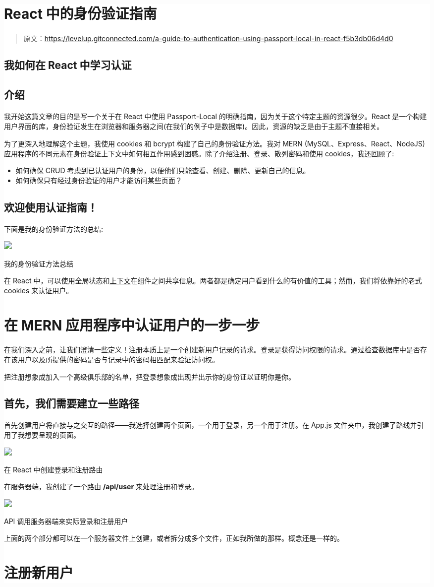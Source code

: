 # React 中的身份验证指南

> 原文：<https://levelup.gitconnected.com/a-guide-to-authentication-using-passport-local-in-react-f5b3db06d4d0>

## 我如何在 React 中学习认证

## 介绍

我开始这篇文章的目的是写一个关于在 React 中使用 Passport-Local 的明确指南，因为关于这个特定主题的资源很少。React 是一个构建用户界面的库，身份验证发生在浏览器和服务器之间(在我们的例子中是数据库)。因此，资源的缺乏是由于主题不直接相关。

为了更深入地理解这个主题，我使用 cookies 和 bcrypt 构建了自己的身份验证方法。我对 MERN (MySQL、Express、React、NodeJS)应用程序的不同元素在身份验证上下文中如何相互作用感到困惑。除了介绍注册、登录、散列密码和使用 cookies，我还回顾了:

*   如何确保 CRUD 考虑到已认证用户的身份，以便他们只能查看、创建、删除、更新自己的信息。
*   如何确保只有经过身份验证的用户才能访问某些页面？

## 欢迎使用认证指南！

下面是我的身份验证方法的总结:

![](img/3a7cfab12a15f65e59d88cf9cb1feafa.png)

我的身份验证方法总结

在 React 中，可以使用全局状态和[上下文](https://reactjs.org/docs/context.html#when-to-use-context)在组件之间共享信息。两者都是确定用户看到什么的有价值的工具；然而，我们将依靠好的老式 cookies 来认证用户。

# 在 MERN 应用程序中认证用户的一步一步

在我们深入之前，让我们澄清一些定义！注册本质上是一个创建新用户记录的请求。登录是获得访问权限的请求。通过检查数据库中是否存在该用户以及所提供的密码是否与记录中的密码相匹配来验证访问权。

把注册想象成加入一个高级俱乐部的名单，把登录想象成出现并出示你的身份证以证明你是你。

## 首先，我们需要建立一些路径

首先创建用户将直接与之交互的路径——我选择创建两个页面，一个用于登录，另一个用于注册。在 App.js 文件夹中，我创建了路线并引用了我想要呈现的页面。

![](img/bd80b12ec05071b80fc3446bc79b7bf2.png)

在 React 中创建登录和注册路由

在服务器端，我创建了一个路由 **/api/user** 来处理注册和登录。

![](img/209efcde590191ddcfe3566a493c76f6.png)

API 调用服务器端来实际登录和注册用户

上面的两个部分都可以在一个服务器文件上创建，或者拆分成多个文件，正如我所做的那样。概念还是一样的。

# 注册新用户
